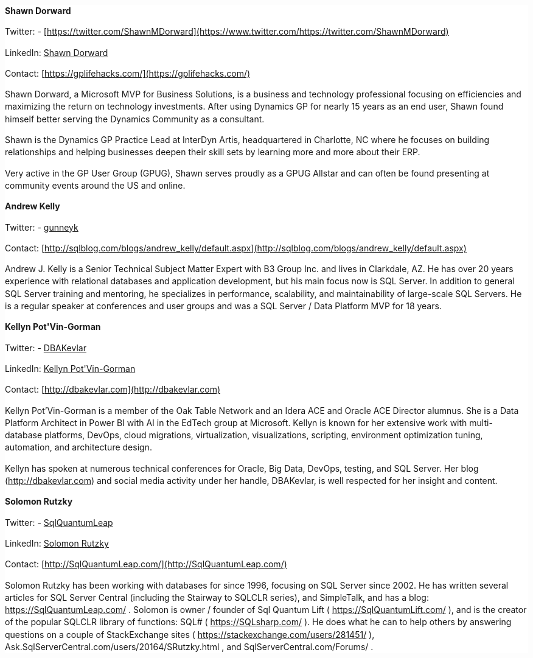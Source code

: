 **Shawn Dorward**
 
Twitter:  - [https://twitter.com/ShawnMDorward](https://www.twitter.com/https://twitter.com/ShawnMDorward)
 
LinkedIn: [Shawn Dorward](https://www.linkedin.com/in/shawnmd/)
 
Contact: [https://gplifehacks.com/](https://gplifehacks.com/)
 
Shawn Dorward, a Microsoft MVP for Business Solutions, is a business and technology professional focusing on efficiencies and maximizing the return on technology investments.  After using Dynamics GP for nearly 15 years as an end user, Shawn found himself better serving the Dynamics Community as a consultant.  
 
Shawn is the Dynamics GP Practice Lead at InterDyn Artis, headquartered in Charlotte, NC where he focuses on building relationships and helping businesses deepen their skill sets by learning more and more about their ERP.
 
Very active in the GP User Group (GPUG), Shawn serves proudly as a GPUG Allstar and can often be found presenting at community events around the US and online.
 
**Andrew Kelly**
 
Twitter:  - [gunneyk](https://www.twitter.com/gunneyk)
 
Contact: [http://sqlblog.com/blogs/andrew_kelly/default.aspx](http://sqlblog.com/blogs/andrew_kelly/default.aspx)
 
Andrew J. Kelly is a Senior Technical Subject Matter Expert with B3 Group Inc. and lives in Clarkdale, AZ. He has over 20 years experience with relational databases and application development, but his main focus now is SQL Server. In addition to general SQL Server training and mentoring, he specializes in performance, scalability, and maintainability of large-scale SQL Servers. He is a regular speaker at conferences and user groups and was a SQL Server / Data Platform MVP for 18 years.
 
**Kellyn Pot'Vin-Gorman**
 
Twitter:  - [DBAKevlar](https://www.twitter.com/DBAKevlar)
 
LinkedIn: [Kellyn Pot'Vin-Gorman](https://www.linkedin.com/in/kellynpotvin)
 
Contact: [http://dbakevlar.com](http://dbakevlar.com)
 
Kellyn Pot’Vin-Gorman is a member of the Oak Table Network and an Idera ACE and Oracle ACE Director alumnus. She is a Data Platform Architect in Power BI with AI in the EdTech group at Microsoft. Kellyn is known for her extensive work with multi-database platforms, DevOps, cloud migrations, virtualization, visualizations, scripting, environment optimization tuning, automation, and architecture design. 

Kellyn has spoken at numerous technical conferences for Oracle, Big Data, DevOps, testing, and SQL Server. Her blog (http://dbakevlar.com) and social media activity under her handle, DBAKevlar, is well respected for her insight and content.
 
**Solomon Rutzky**
 
Twitter:  - [SqlQuantumLeap](https://www.twitter.com/SqlQuantumLeap)
 
LinkedIn: [Solomon Rutzky](https://www.linkedin.com/in/srutzky)
 
Contact: [http://SqlQuantumLeap.com/](http://SqlQuantumLeap.com/)
 
Solomon Rutzky has been working with databases for since 1996, focusing on SQL Server since 2002. He has written several articles for SQL Server Central (including the Stairway to SQLCLR series), and SimpleTalk, and has a blog: https://SqlQuantumLeap.com/ . Solomon is owner / founder of Sql Quantum Lift ( https://SqlQuantumLift.com/ ), and is the creator of the popular SQLCLR library of functions: SQL# (  https://SQLsharp.com/ ). He does what he can to help others by answering questions on a couple of StackExchange sites (  https://stackexchange.com/users/281451/ ), Ask.SqlServerCentral.com/users/20164/SRutzky.html , and SqlServerCentral.com/Forums/ .
 